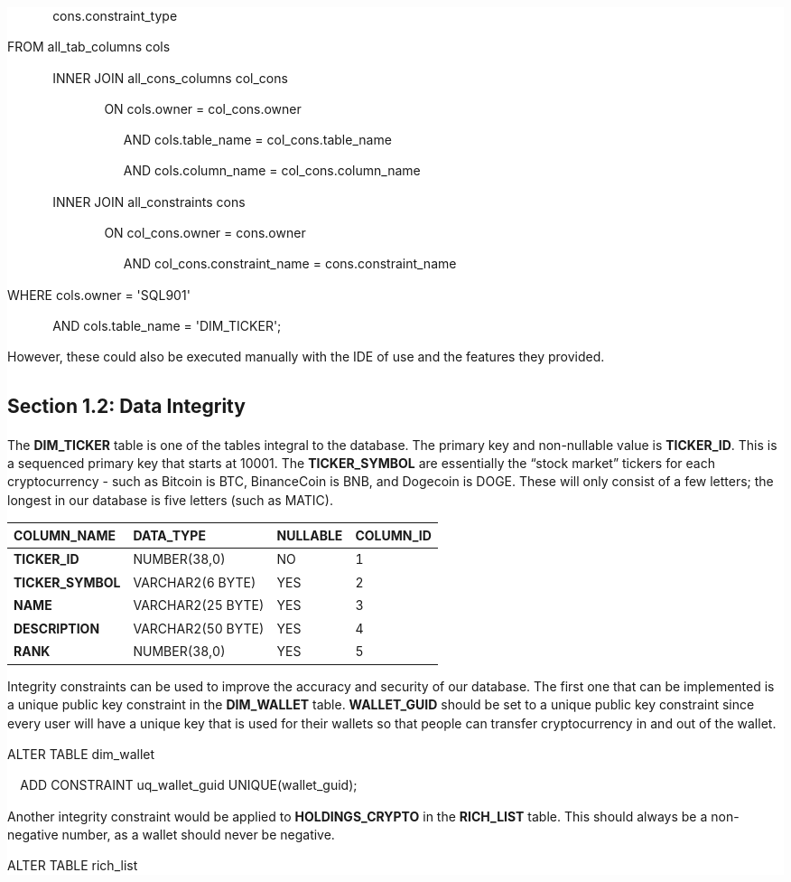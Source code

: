 `       `cons.constraint\_type

FROM   all\_tab\_columns cols

`       `INNER JOIN all\_cons\_columns col\_cons

`               `ON cols.owner = col\_cons.owner

`                  `AND cols.table\_name = col\_cons.table\_name

`                  `AND cols.column\_name = col\_cons.column\_name

`       `INNER JOIN all\_constraints cons

`               `ON col\_cons.owner = cons.owner

`                  `AND col\_cons.constraint\_name = cons.constraint\_name

WHERE  cols.owner = 'SQL901'

`       `AND cols.table\_name = 'DIM\_TICKER'; 



However, these could also be executed manually with the IDE of use and the features they provided.
## <a name="_cjmg8yclquan"></a>Section 1.2: Data Integrity
The **DIM\_TICKER** table is one of the tables integral to the database. The primary key and non-nullable value is **TICKER\_ID**. This is a sequenced primary key that starts at 10001. The **TICKER\_SYMBOL** are essentially the “stock market” tickers for each cryptocurrency - such as Bitcoin is BTC, BinanceCoin is BNB, and Dogecoin is DOGE. These will only consist of a few letters; the longest in our database is five letters (such as MATIC). 


|**COLUMN\_NAME**|**DATA\_TYPE**|**NULLABLE**|**COLUMN\_ID**|
| :- | :- | :- | :- |
|**TICKER\_ID**|NUMBER(38,0)|NO|1|
|**TICKER\_SYMBOL**|VARCHAR2(6 BYTE)|YES|2|
|**NAME**|VARCHAR2(25 BYTE)|YES|3|
|**DESCRIPTION**|VARCHAR2(50 BYTE)|YES|4|
|**RANK**|NUMBER(38,0)|YES|5|

Integrity constraints can be used to improve the accuracy and security of our database. The first one that can be implemented is a unique public key constraint in the **DIM\_WALLET** table. **WALLET\_GUID** should be set to a unique public key constraint since every user will have a unique key that is used for their wallets so that people can transfer cryptocurrency in and out of the wallet. 

ALTER TABLE dim\_wallet

`  `ADD CONSTRAINT uq\_wallet\_guid UNIQUE(wallet\_guid); 

Another integrity constraint would be applied to **HOLDINGS\_CRYPTO** in the **RICH\_LIST** table. This should always be a non-negative number, as a wallet should never be negative. 

ALTER TABLE rich\_list
